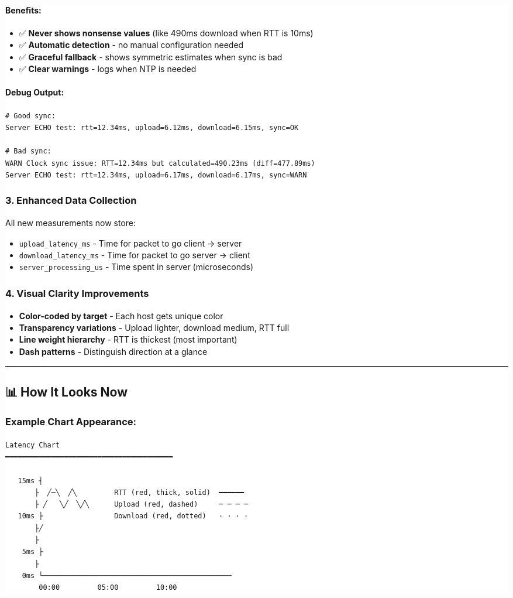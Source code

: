 #### Benefits:
- ✅ **Never shows nonsense values** (like 490ms download when RTT is 10ms)
- ✅ **Automatic detection** - no manual configuration needed
- ✅ **Graceful fallback** - shows symmetric estimates when sync is bad
- ✅ **Clear warnings** - logs when NTP is needed

#### Debug Output:
```
# Good sync:
Server ECHO test: rtt=12.34ms, upload=6.12ms, download=6.15ms, sync=OK

# Bad sync:
WARN Clock sync issue: RTT=12.34ms but calculated=490.23ms (diff=477.89ms)
Server ECHO test: rtt=12.34ms, upload=6.17ms, download=6.17ms, sync=WARN
```

### 3. **Enhanced Data Collection**

All new measurements now store:
- `upload_latency_ms` - Time for packet to go client → server
- `download_latency_ms` - Time for packet to go server → client
- `server_processing_us` - Time spent in server (microseconds)

### 4. **Visual Clarity Improvements**

- **Color-coded by target** - Each host gets unique color
- **Transparency variations** - Upload lighter, download medium, RTT full
- **Line weight hierarchy** - RTT is thickest (most important)
- **Dash patterns** - Distinguish direction at a glance

---

## 📊 How It Looks Now

### Example Chart Appearance:

```
Latency Chart
━━━━━━━━━━━━━━━━━━━━━━━━━━━━━━━━━━━━━━━━

   15ms ┤     
       ├  ╱─╲  ╱╲         RTT (red, thick, solid)  ━━━━━━
       ├ ╱   ╲╱  ╲╱╲      Upload (red, dashed)     ─ ─ ─ ─
   10ms ├                 Download (red, dotted)   · · · ·
       ├╱
       ├
    5ms ├
       ├
    0ms └─────────────────────────────────────────────
        00:00         05:00         10:00
```
